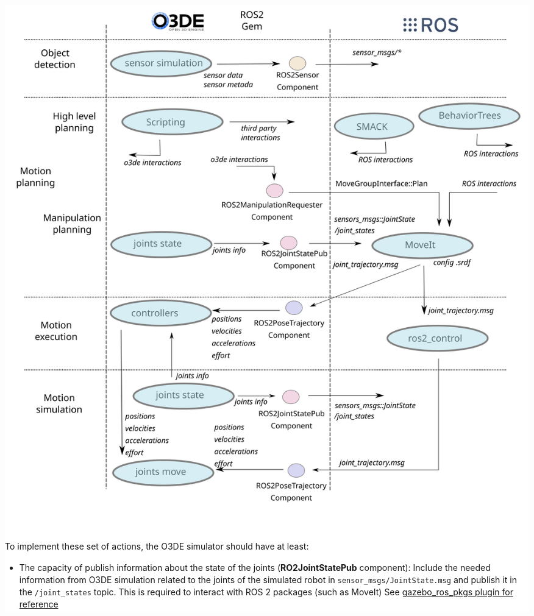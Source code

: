 ![Manipulation diagram](manipulation.svg)

To implement these set of actions, the O3DE simulator should have at least:

 * The capacity of publish information about the state of the joints (**RO2JointStatePub** component):
   Include the needed information from O3DE simulation related to the joints of
   the simulated robot in `sensor_msgs/JointState.msg` and publish it in the `/joint_states`
   topic. This is required to interact with ROS 2 packages (such as MoveIt)
   See [gazebo_ros_pkgs plugin for reference](https://github.com/ros-simulation/gazebo_ros_pkgs/blob/galactic/gazebo_plugins/include/gazebo_plugins/gazebo_ros_joint_state_publisher.hpp#L44-L73)
